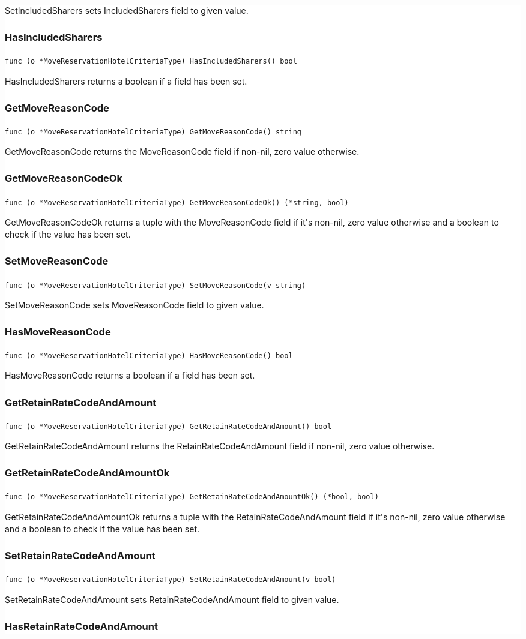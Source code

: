 SetIncludedSharers sets IncludedSharers field to given value.

### HasIncludedSharers

`func (o *MoveReservationHotelCriteriaType) HasIncludedSharers() bool`

HasIncludedSharers returns a boolean if a field has been set.

### GetMoveReasonCode

`func (o *MoveReservationHotelCriteriaType) GetMoveReasonCode() string`

GetMoveReasonCode returns the MoveReasonCode field if non-nil, zero value otherwise.

### GetMoveReasonCodeOk

`func (o *MoveReservationHotelCriteriaType) GetMoveReasonCodeOk() (*string, bool)`

GetMoveReasonCodeOk returns a tuple with the MoveReasonCode field if it's non-nil, zero value otherwise
and a boolean to check if the value has been set.

### SetMoveReasonCode

`func (o *MoveReservationHotelCriteriaType) SetMoveReasonCode(v string)`

SetMoveReasonCode sets MoveReasonCode field to given value.

### HasMoveReasonCode

`func (o *MoveReservationHotelCriteriaType) HasMoveReasonCode() bool`

HasMoveReasonCode returns a boolean if a field has been set.

### GetRetainRateCodeAndAmount

`func (o *MoveReservationHotelCriteriaType) GetRetainRateCodeAndAmount() bool`

GetRetainRateCodeAndAmount returns the RetainRateCodeAndAmount field if non-nil, zero value otherwise.

### GetRetainRateCodeAndAmountOk

`func (o *MoveReservationHotelCriteriaType) GetRetainRateCodeAndAmountOk() (*bool, bool)`

GetRetainRateCodeAndAmountOk returns a tuple with the RetainRateCodeAndAmount field if it's non-nil, zero value otherwise
and a boolean to check if the value has been set.

### SetRetainRateCodeAndAmount

`func (o *MoveReservationHotelCriteriaType) SetRetainRateCodeAndAmount(v bool)`

SetRetainRateCodeAndAmount sets RetainRateCodeAndAmount field to given value.

### HasRetainRateCodeAndAmount
